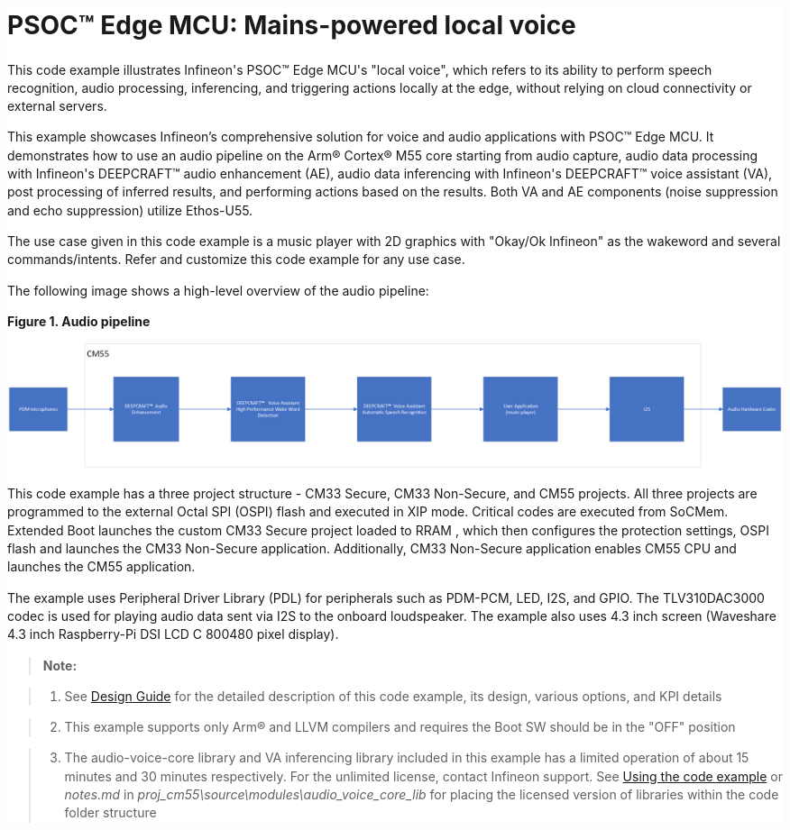 # PSOC&trade; Edge MCU: Mains-powered local voice

This code example illustrates Infineon's PSOC&trade; Edge MCU's "local voice", which refers to its ability to perform speech recognition, audio processing, inferencing, and triggering actions locally at the edge, without relying on cloud connectivity or external servers. 

This example showcases Infineon’s comprehensive solution for voice and audio applications with PSOC&trade; Edge MCU. It demonstrates how to use an audio pipeline on the Arm&reg; Cortex&reg; M55 core starting from audio capture, audio data processing with Infineon's DEEPCRAFT&trade; audio enhancement (AE), audio data inferencing with Infineon's DEEPCRAFT&trade; voice assistant (VA), post processing of inferred results, and performing actions based on the results. Both VA and AE components (noise suppression and echo suppression) utilize Ethos-U55.

The use case given in this code example is a music player with 2D graphics with "Okay/Ok Infineon" as the wakeword and several commands/intents. Refer and customize this code example for any use case.

The following image shows a high-level overview of the audio pipeline:

**Figure 1. Audio pipeline**

![](./images/mains_powered_pipeline.png)


This code example has a three project structure - CM33 Secure, CM33 Non-Secure, and CM55 projects. All three projects are programmed to the external Octal SPI (OSPI) flash and executed in XIP mode. Critical codes are executed from SoCMem. Extended Boot launches the custom CM33 Secure project loaded to RRAM , which then configures the protection settings, OSPI flash and launches the CM33 Non-Secure application. Additionally, CM33 Non-Secure application enables CM55 CPU and launches the CM55 application.

The example uses Peripheral Driver Library (PDL) for peripherals such as PDM-PCM, LED, I2S, and GPIO. The TLV310DAC3000 codec is used for playing audio data sent via I2S to the onboard loudspeaker. The example also uses 4.3 inch screen (Waveshare 4.3 inch Raspberry-Pi DSI LCD C 800480 pixel display). 

> **Note:**

> 1. See [Design Guide](docs/local_voice_design_guide.md) for the detailed description of this code example, its design, various options, and KPI details

> 2. This example supports only Arm&reg; and LLVM compilers and requires the Boot SW should be in the "OFF" position

> 3. The audio-voice-core library and VA inferencing library included in this example has a limited operation of about 15 minutes and 30 minutes respectively. For the unlimited license, contact Infineon support. See [Using the code example](docs/using_the_code_example.md) or *notes.md* in *proj_cm55\source\modules\audio_voice_core_lib* for placing the licensed version of libraries within the code folder structure
